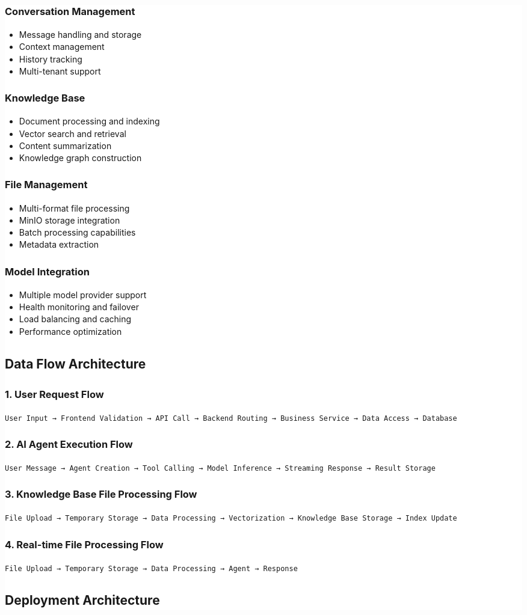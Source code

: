 ### Conversation Management
- Message handling and storage
- Context management
- History tracking
- Multi-tenant support

### Knowledge Base
- Document processing and indexing
- Vector search and retrieval
- Content summarization
- Knowledge graph construction

### File Management
- Multi-format file processing
- MinIO storage integration
- Batch processing capabilities
- Metadata extraction

### Model Integration
- Multiple model provider support
- Health monitoring and failover
- Load balancing and caching
- Performance optimization

## Data Flow Architecture

### 1. User Request Flow
```
User Input → Frontend Validation → API Call → Backend Routing → Business Service → Data Access → Database
```

### 2. AI Agent Execution Flow
```
User Message → Agent Creation → Tool Calling → Model Inference → Streaming Response → Result Storage
```

### 3. Knowledge Base File Processing Flow
```
File Upload → Temporary Storage → Data Processing → Vectorization → Knowledge Base Storage → Index Update
```

### 4. Real-time File Processing Flow
```
File Upload → Temporary Storage → Data Processing → Agent → Response
```

## Deployment Architecture
